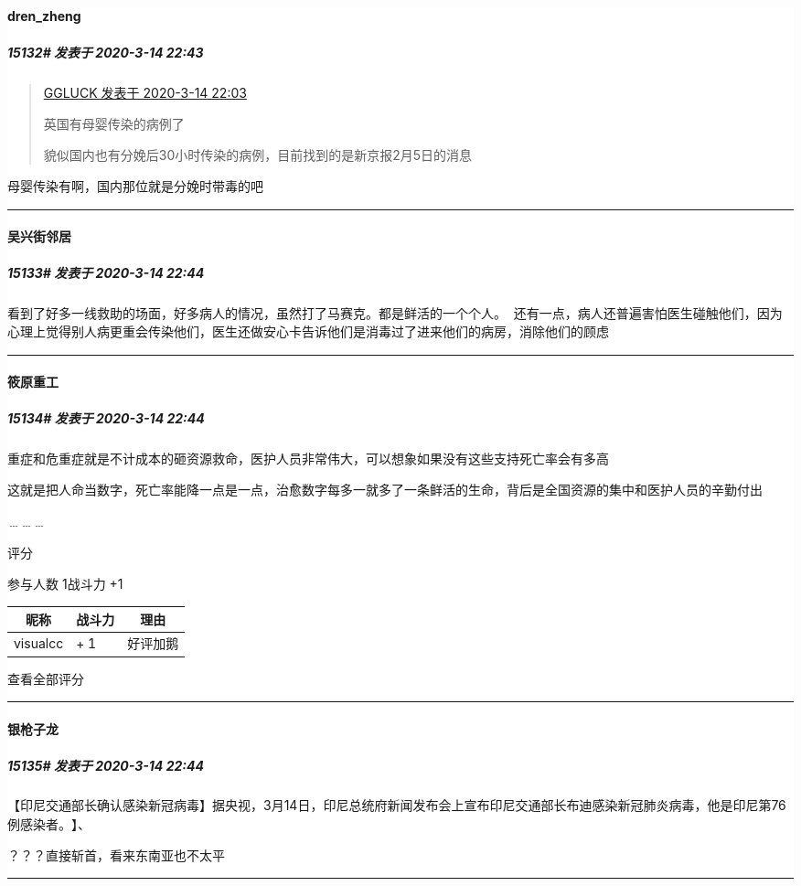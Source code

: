 ####  dren_zheng  
##### 15132#       发表于 2020-3-14 22:43


<blockquote><a href="httphttps://bbs.saraba1st.com/2b/forum.php?mod=redirect&amp;goto=findpost&amp;pid=46737082&amp;ptid=1918099" target="_blank">GGLUCK 发表于 2020-3-14 22:03</a>

英国有母婴传染的病例了

貌似国内也有分娩后30小时传染的病例，目前找到的是新京报2月5日的消息</blockquote>
母婴传染有啊，国内那位就是分娩时带毒的吧


-----

####  吴兴街邻居  
##### 15133#       发表于 2020-3-14 22:44


看到了好多一线救助的场面，好多病人的情况，虽然打了马赛克。都是鲜活的一个个人。  还有一点，病人还普遍害怕医生碰触他们，因为心理上觉得别人病更重会传染他们，医生还做安心卡告诉他们是消毒过了进来他们的病房，消除他们的顾虑


-----

####  筱原重工  
##### 15134#       发表于 2020-3-14 22:44


重症和危重症就是不计成本的砸资源救命，医护人员非常伟大，可以想象如果没有这些支持死亡率会有多高

这就是把人命当数字，死亡率能降一点是一点，治愈数字每多一就多了一条鲜活的生命，背后是全国资源的集中和医护人员的辛勤付出


﹍﹍﹍

评分


 参与人数 1战斗力 +1

|昵称|战斗力|理由|
|----|---|---|
| visualcc| + 1|好评加鹅|


查看全部评分


-----

####  银枪子龙  
##### 15135#       发表于 2020-3-14 22:44


【印尼交通部长确认感染新冠病毒】据央视，3月14日，印尼总统府新闻发布会上宣布印尼交通部长布迪感染新冠肺炎病毒，他是印尼第76例感染者。 ​​​​】、

？？？直接斩首，看来东南亚也不太平


-----
